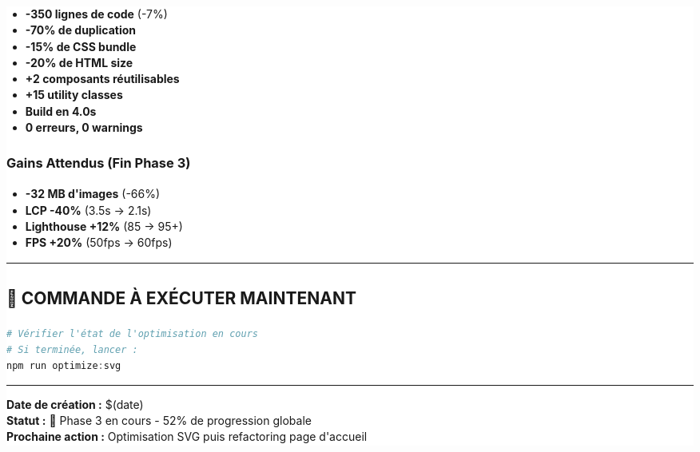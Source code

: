 - **-350 lignes de code** (-7%)
- **-70% de duplication**
- **-15% de CSS bundle**
- **-20% de HTML size**
- **+2 composants réutilisables**
- **+15 utility classes**
- **Build en 4.0s**
- **0 erreurs, 0 warnings**

### Gains Attendus (Fin Phase 3)

- **-32 MB d'images** (-66%)
- **LCP -40%** (3.5s → 2.1s)
- **Lighthouse +12%** (85 → 95+)
- **FPS +20%** (50fps → 60fps)

---

## 🎯 COMMANDE À EXÉCUTER MAINTENANT

```powershell
# Vérifier l'état de l'optimisation en cours
# Si terminée, lancer :
npm run optimize:svg
```

---

**Date de création :** $(date)  
**Statut :** 🚀 Phase 3 en cours - 52% de progression globale  
**Prochaine action :** Optimisation SVG puis refactoring page d'accueil